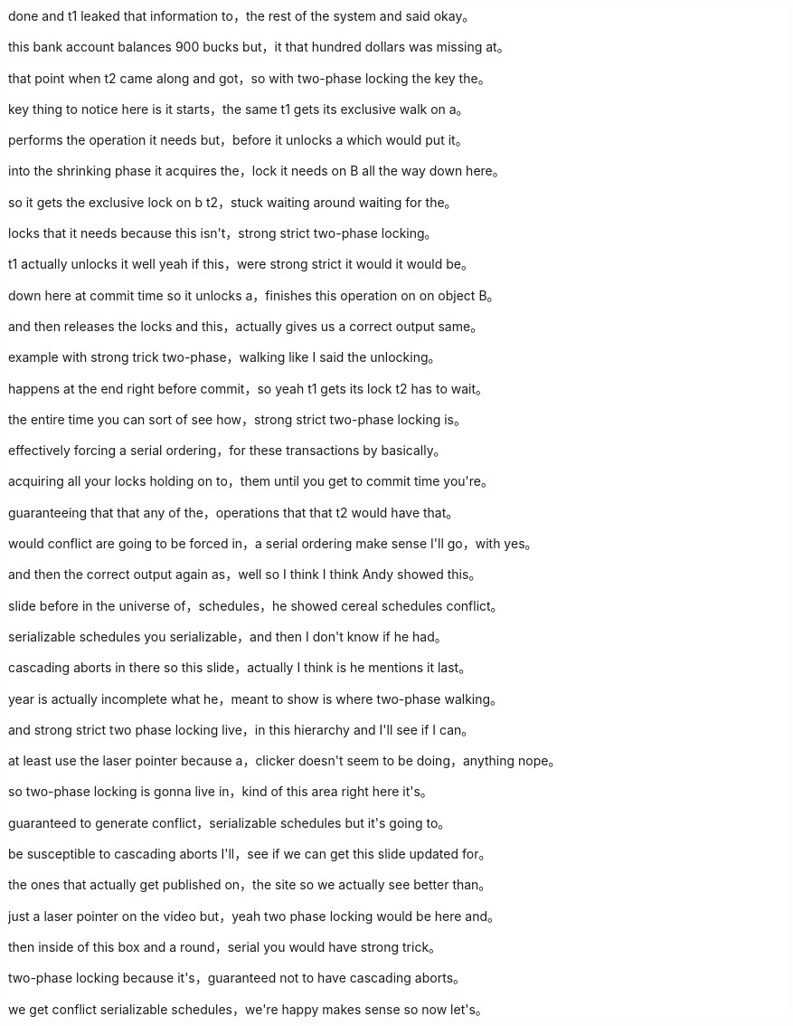 done and t1 leaked that information to，the rest of the system and said okay。

this bank account balances 900 bucks but，it that hundred dollars was missing at。

that point when t2 came along and got，so with two-phase locking the key the。

key thing to notice here is it starts，the same t1 gets its exclusive walk on a。

performs the operation it needs but，before it unlocks a which would put it。

into the shrinking phase it acquires the，lock it needs on B all the way down here。

so it gets the exclusive lock on b t2，stuck waiting around waiting for the。

locks that it needs because this isn't，strong strict two-phase locking。

t1 actually unlocks it well yeah if this，were strong strict it would it would be。

down here at commit time so it unlocks a，finishes this operation on on object B。

and then releases the locks and this，actually gives us a correct output same。

example with strong trick two-phase，walking like I said the unlocking。

happens at the end right before commit，so yeah t1 gets its lock t2 has to wait。

the entire time you can sort of see how，strong strict two-phase locking is。

effectively forcing a serial ordering，for these transactions by basically。

acquiring all your locks holding on to，them until you get to commit time you're。

guaranteeing that that any of the，operations that that t2 would have that。

would conflict are going to be forced in，a serial ordering make sense I'll go，with yes。

and then the correct output again as，well so I think I think Andy showed this。

slide before in the universe of，schedules，he showed cereal schedules conflict。

serializable schedules you serializable，and then I don't know if he had。

cascading aborts in there so this slide，actually I think is he mentions it last。

year is actually incomplete what he，meant to show is where two-phase walking。

and strong strict two phase locking live，in this hierarchy and I'll see if I can。

at least use the laser pointer because a，clicker doesn't seem to be doing，anything nope。

so two-phase locking is gonna live in，kind of this area right here it's。

guaranteed to generate conflict，serializable schedules but it's going to。

be susceptible to cascading aborts I'll，see if we can get this slide updated for。

the ones that actually get published on，the site so we actually see better than。

just a laser pointer on the video but，yeah two phase locking would be here and。

then inside of this box and a round，serial you would have strong trick。

two-phase locking because it's，guaranteed not to have cascading aborts。

we get conflict serializable schedules，we're happy makes sense so now let's。
